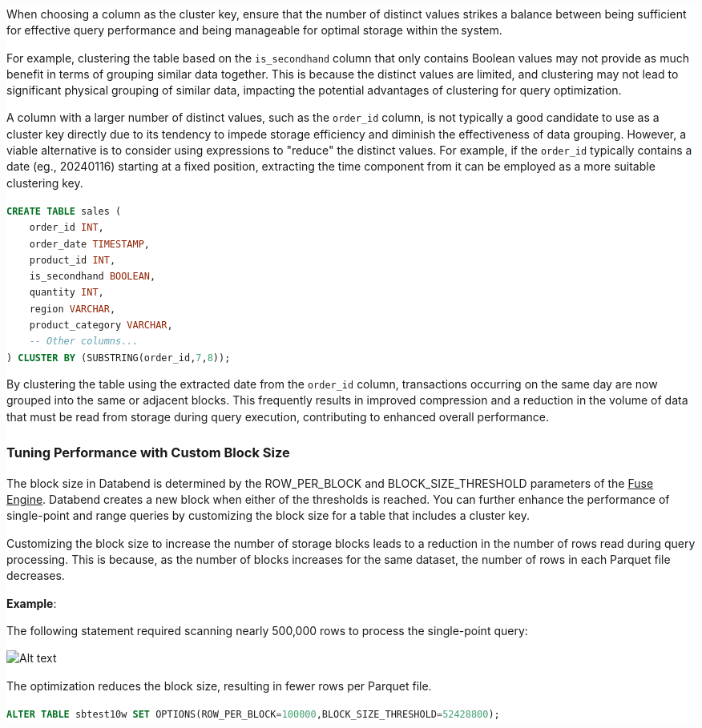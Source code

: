 When choosing a column as the cluster key, ensure that the number of distinct values strikes a balance between being sufficient for effective query performance and being manageable for optimal storage within the system.

For example, clustering the table based on the `is_secondhand` column that only contains Boolean values may not provide as much benefit in terms of grouping similar data together. This is because the distinct values are limited, and clustering may not lead to significant physical grouping of similar data, impacting the potential advantages of clustering for query optimization.

A column with a larger number of distinct values, such as the `order_id` column, is not typically a good candidate to use as a cluster key directly due to its tendency to impede storage efficiency and diminish the effectiveness of data grouping. However, a viable alternative is to consider using expressions to "reduce" the distinct values. For example, if the `order_id` typically contains a date (eg., 20240116) starting at a fixed position, extracting the time component from it can be employed as a more suitable clustering key.

```sql
CREATE TABLE sales (
    order_id INT,
    order_date TIMESTAMP,
    product_id INT,
    is_secondhand BOOLEAN,
    quantity INT,
    region VARCHAR,
    product_category VARCHAR,
    -- Other columns...
) CLUSTER BY (SUBSTRING(order_id,7,8));
```

By clustering the table using the extracted date from the `order_id` column, transactions occurring on the same day are now grouped into the same or adjacent blocks. This frequently results in improved compression and a reduction in the volume of data that must be read from storage during query execution, contributing to enhanced overall performance.

### Tuning Performance with Custom Block Size

The block size in Databend is determined by the ROW_PER_BLOCK and BLOCK_SIZE_THRESHOLD parameters of the [Fuse Engine](/sql/sql-reference/table-engines/fuse). Databend creates a new block when either of the thresholds is reached. You can further enhance the performance of single-point and range queries by customizing the block size for a table that includes a cluster key.

Customizing the block size to increase the number of storage blocks leads to a reduction in the number of rows read during query processing. This is because, as the number of blocks increases for the same dataset, the number of rows in each Parquet file decreases.

**Example**:

The following statement required scanning nearly 500,000 rows to process the single-point query:

![Alt text](/img/sql/block-size-before.png)

The optimization reduces the block size, resulting in fewer rows per Parquet file.

```sql
ALTER TABLE sbtest10w SET OPTIONS(ROW_PER_BLOCK=100000,BLOCK_SIZE_THRESHOLD=52428800);
```
